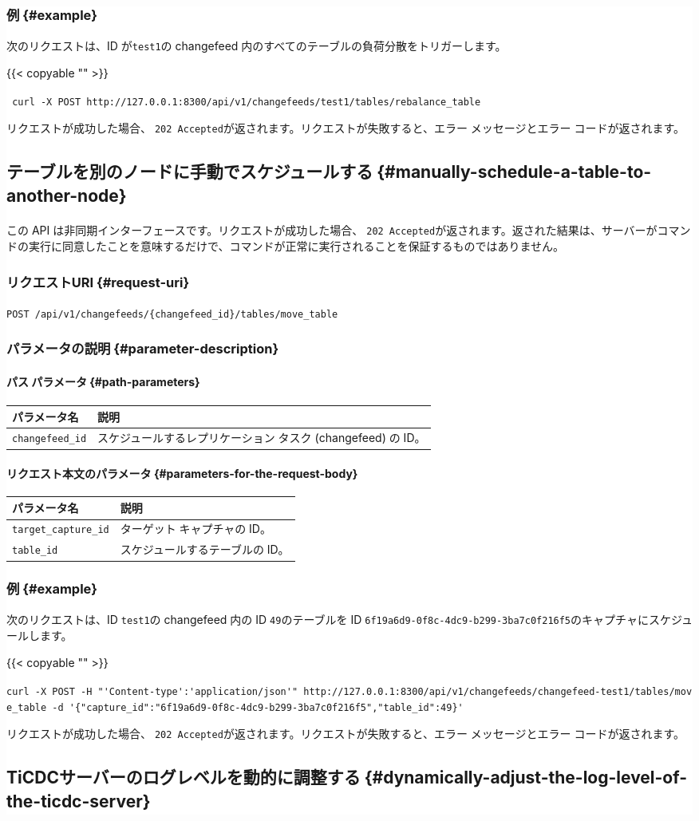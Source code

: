 ### 例 {#example}

次のリクエストは、ID が`test1`の changefeed 内のすべてのテーブルの負荷分散をトリガーします。

{{< copyable "" >}}

```shell
 curl -X POST http://127.0.0.1:8300/api/v1/changefeeds/test1/tables/rebalance_table
```

リクエストが成功した場合、 `202 Accepted`が返されます。リクエストが失敗すると、エラー メッセージとエラー コードが返されます。

## テーブルを別のノードに手動でスケジュールする {#manually-schedule-a-table-to-another-node}

この API は非同期インターフェースです。リクエストが成功した場合、 `202 Accepted`が返されます。返された結果は、サーバーがコマンドの実行に同意したことを意味するだけで、コマンドが正常に実行されることを保証するものではありません。

### リクエストURI {#request-uri}

`POST /api/v1/changefeeds/{changefeed_id}/tables/move_table`

### パラメータの説明 {#parameter-description}

#### パス パラメータ {#path-parameters}

| パラメータ名          | 説明                                      |
| :-------------- | :-------------------------------------- |
| `changefeed_id` | スケジュールするレプリケーション タスク (changefeed) の ID。 |

#### リクエスト本文のパラメータ {#parameters-for-the-request-body}

| パラメータ名              | 説明                |
| :------------------ | :---------------- |
| `target_capture_id` | ターゲット キャプチャの ID。  |
| `table_id`          | スケジュールするテーブルの ID。 |

### 例 {#example}

次のリクエストは、ID `test1`の changefeed 内の ID `49`のテーブルを ID `6f19a6d9-0f8c-4dc9-b299-3ba7c0f216f5`のキャプチャにスケジュールします。

{{< copyable "" >}}

```shell
curl -X POST -H "'Content-type':'application/json'" http://127.0.0.1:8300/api/v1/changefeeds/changefeed-test1/tables/move_table -d '{"capture_id":"6f19a6d9-0f8c-4dc9-b299-3ba7c0f216f5","table_id":49}'

```

リクエストが成功した場合、 `202 Accepted`が返されます。リクエストが失敗すると、エラー メッセージとエラー コードが返されます。

## TiCDCサーバーのログレベルを動的に調整する {#dynamically-adjust-the-log-level-of-the-ticdc-server}
